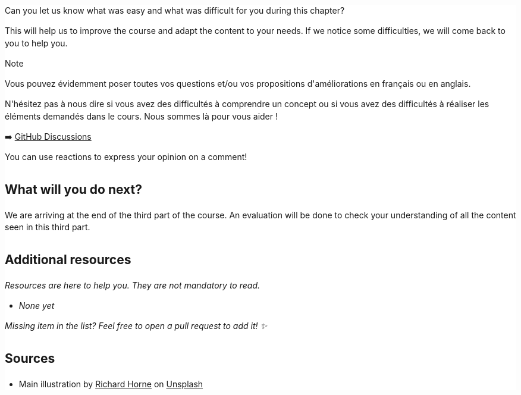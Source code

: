 Can you let us know what was easy and what was difficult for you during this
chapter?

This will help us to improve the course and adapt the content to your needs. If
we notice some difficulties, we will come back to you to help you.

> [!NOTE]
>
> Vous pouvez évidemment poser toutes vos questions et/ou vos propositions
> d'améliorations en français ou en anglais.
>
> N'hésitez pas à nous dire si vous avez des difficultés à comprendre un concept
> ou si vous avez des difficultés à réaliser les éléments demandés dans le
> cours. Nous sommes là pour vous aider !

➡️ [GitHub Discussions][discussions]

You can use reactions to express your opinion on a comment!

## What will you do next?

We are arriving at the end of the third part of the course. An evaluation will
be done to check your understanding of all the content seen in this third part.

## Additional resources

_Resources are here to help you. They are not mandatory to read._

- _None yet_

_Missing item in the list? Feel free to open a pull request to add it! ✨_

## Sources

- Main illustration by [Richard Horne](https://unsplash.com/@richardhorne) on
  [Unsplash](https://unsplash.com/photos/black-and-blue-train-running-near-the-tunnel-2PKKbKEkmQE)


[discussions]: https://github.com/orgs/heig-vd-dai-course/discussions/511
[illustration]: ./images/main-illustration.jpg